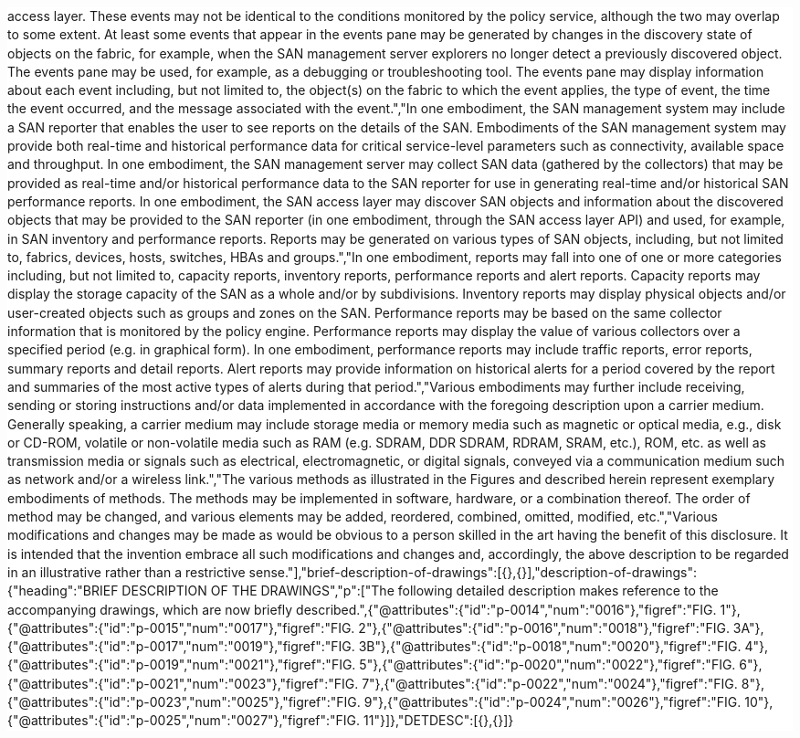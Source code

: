 access layer. These events may not be identical to the conditions monitored by the policy service, although the two may overlap to some extent. At least some events that appear in the events pane may be generated by changes in the discovery state of objects on the fabric, for example, when the SAN management server explorers no longer detect a previously discovered object. The events pane may be used, for example, as a debugging or troubleshooting tool. The events pane may display information about each event including, but not limited to, the object(s) on the fabric to which the event applies, the type of event, the time the event occurred, and the message associated with the event.","In one embodiment, the SAN management system may include a SAN reporter that enables the user to see reports on the details of the SAN. Embodiments of the SAN management system may provide both real-time and historical performance data for critical service-level parameters such as connectivity, available space and throughput. In one embodiment, the SAN management server may collect SAN data (gathered by the collectors) that may be provided as real-time and\/or historical performance data to the SAN reporter for use in generating real-time and\/or historical SAN performance reports. In one embodiment, the SAN access layer may discover SAN objects and information about the discovered objects that may be provided to the SAN reporter (in one embodiment, through the SAN access layer API) and used, for example, in SAN inventory and performance reports. Reports may be generated on various types of SAN objects, including, but not limited to, fabrics, devices, hosts, switches, HBAs and groups.","In one embodiment, reports may fall into one of one or more categories including, but not limited to, capacity reports, inventory reports, performance reports and alert reports. Capacity reports may display the storage capacity of the SAN as a whole and\/or by subdivisions. Inventory reports may display physical objects and\/or user-created objects such as groups and zones on the SAN. Performance reports may be based on the same collector information that is monitored by the policy engine. Performance reports may display the value of various collectors over a specified period (e.g. in graphical form). In one embodiment, performance reports may include traffic reports, error reports, summary reports and detail reports. Alert reports may provide information on historical alerts for a period covered by the report and summaries of the most active types of alerts during that period.","Various embodiments may further include receiving, sending or storing instructions and\/or data implemented in accordance with the foregoing description upon a carrier medium. Generally speaking, a carrier medium may include storage media or memory media such as magnetic or optical media, e.g., disk or CD-ROM, volatile or non-volatile media such as RAM (e.g. SDRAM, DDR SDRAM, RDRAM, SRAM, etc.), ROM, etc. as well as transmission media or signals such as electrical, electromagnetic, or digital signals, conveyed via a communication medium such as network and\/or a wireless link.","The various methods as illustrated in the Figures and described herein represent exemplary embodiments of methods. The methods may be implemented in software, hardware, or a combination thereof. The order of method may be changed, and various elements may be added, reordered, combined, omitted, modified, etc.","Various modifications and changes may be made as would be obvious to a person skilled in the art having the benefit of this disclosure. It is intended that the invention embrace all such modifications and changes and, accordingly, the above description to be regarded in an illustrative rather than a restrictive sense."],"brief-description-of-drawings":[{},{}],"description-of-drawings":{"heading":"BRIEF DESCRIPTION OF THE DRAWINGS","p":["The following detailed description makes reference to the accompanying drawings, which are now briefly described.",{"@attributes":{"id":"p-0014","num":"0016"},"figref":"FIG. 1"},{"@attributes":{"id":"p-0015","num":"0017"},"figref":"FIG. 2"},{"@attributes":{"id":"p-0016","num":"0018"},"figref":"FIG. 3A"},{"@attributes":{"id":"p-0017","num":"0019"},"figref":"FIG. 3B"},{"@attributes":{"id":"p-0018","num":"0020"},"figref":"FIG. 4"},{"@attributes":{"id":"p-0019","num":"0021"},"figref":"FIG. 5"},{"@attributes":{"id":"p-0020","num":"0022"},"figref":"FIG. 6"},{"@attributes":{"id":"p-0021","num":"0023"},"figref":"FIG. 7"},{"@attributes":{"id":"p-0022","num":"0024"},"figref":"FIG. 8"},{"@attributes":{"id":"p-0023","num":"0025"},"figref":"FIG. 9"},{"@attributes":{"id":"p-0024","num":"0026"},"figref":"FIG. 10"},{"@attributes":{"id":"p-0025","num":"0027"},"figref":"FIG. 11"}]},"DETDESC":[{},{}]}
